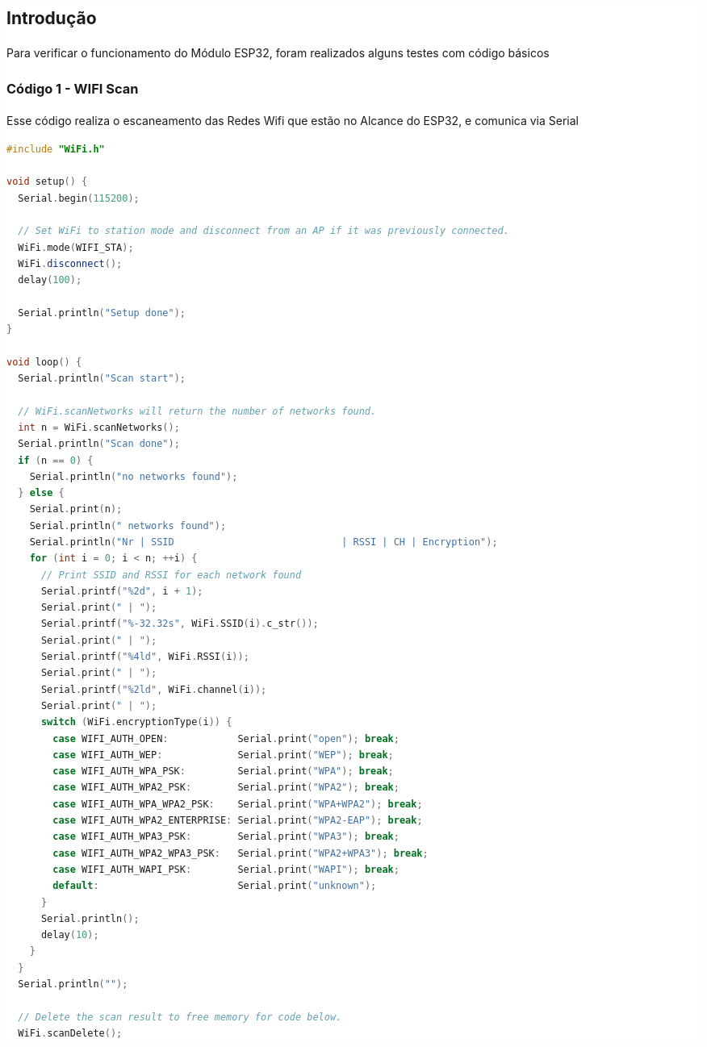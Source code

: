 ## Introdução
Para verificar o funcionamento do Módulo ESP32, foram realizados alguns testes com código básicos

### Código 1 - WIFI Scan
Esse código realiza o escaneamento das Redes Wifi que estão no Alcance do ESP32, e comunica via Serial

```cpp
#include "WiFi.h"

void setup() {
  Serial.begin(115200);

  // Set WiFi to station mode and disconnect from an AP if it was previously connected.
  WiFi.mode(WIFI_STA);
  WiFi.disconnect();
  delay(100);

  Serial.println("Setup done");
}

void loop() {
  Serial.println("Scan start");

  // WiFi.scanNetworks will return the number of networks found.
  int n = WiFi.scanNetworks();
  Serial.println("Scan done");
  if (n == 0) {
    Serial.println("no networks found");
  } else {
    Serial.print(n);
    Serial.println(" networks found");
    Serial.println("Nr | SSID                             | RSSI | CH | Encryption");
    for (int i = 0; i < n; ++i) {
      // Print SSID and RSSI for each network found
      Serial.printf("%2d", i + 1);
      Serial.print(" | ");
      Serial.printf("%-32.32s", WiFi.SSID(i).c_str());
      Serial.print(" | ");
      Serial.printf("%4ld", WiFi.RSSI(i));
      Serial.print(" | ");
      Serial.printf("%2ld", WiFi.channel(i));
      Serial.print(" | ");
      switch (WiFi.encryptionType(i)) {
        case WIFI_AUTH_OPEN:            Serial.print("open"); break;
        case WIFI_AUTH_WEP:             Serial.print("WEP"); break;
        case WIFI_AUTH_WPA_PSK:         Serial.print("WPA"); break;
        case WIFI_AUTH_WPA2_PSK:        Serial.print("WPA2"); break;
        case WIFI_AUTH_WPA_WPA2_PSK:    Serial.print("WPA+WPA2"); break;
        case WIFI_AUTH_WPA2_ENTERPRISE: Serial.print("WPA2-EAP"); break;
        case WIFI_AUTH_WPA3_PSK:        Serial.print("WPA3"); break;
        case WIFI_AUTH_WPA2_WPA3_PSK:   Serial.print("WPA2+WPA3"); break;
        case WIFI_AUTH_WAPI_PSK:        Serial.print("WAPI"); break;
        default:                        Serial.print("unknown");
      }
      Serial.println();
      delay(10);
    }
  }
  Serial.println("");

  // Delete the scan result to free memory for code below.
  WiFi.scanDelete();
```